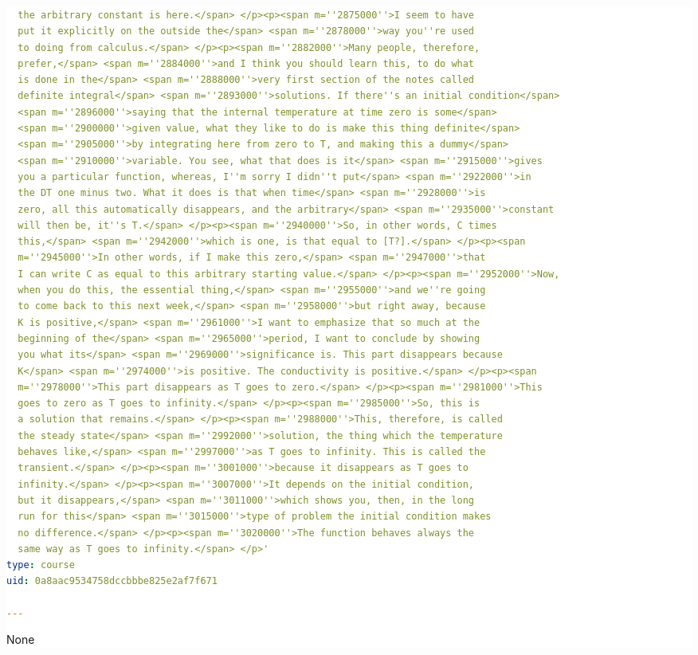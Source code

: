 ```yaml
  the arbitrary constant is here.</span> </p><p><span m=''2875000''>I seem to have
  put it explicitly on the outside the</span> <span m=''2878000''>way you''re used
  to doing from calculus.</span> </p><p><span m=''2882000''>Many people, therefore,
  prefer,</span> <span m=''2884000''>and I think you should learn this, to do what
  is done in the</span> <span m=''2888000''>very first section of the notes called
  definite integral</span> <span m=''2893000''>solutions. If there''s an initial condition</span>
  <span m=''2896000''>saying that the internal temperature at time zero is some</span>
  <span m=''2900000''>given value, what they like to do is make this thing definite</span>
  <span m=''2905000''>by integrating here from zero to T, and making this a dummy</span>
  <span m=''2910000''>variable. You see, what that does is it</span> <span m=''2915000''>gives
  you a particular function, whereas, I''m sorry I didn''t put</span> <span m=''2922000''>in
  the DT one minus two. What it does is that when time</span> <span m=''2928000''>is
  zero, all this automatically disappears, and the arbitrary</span> <span m=''2935000''>constant
  will then be, it''s T.</span> </p><p><span m=''2940000''>So, in other words, C times
  this,</span> <span m=''2942000''>which is one, is that equal to [T?].</span> </p><p><span
  m=''2945000''>In other words, if I make this zero,</span> <span m=''2947000''>that
  I can write C as equal to this arbitrary starting value.</span> </p><p><span m=''2952000''>Now,
  when you do this, the essential thing,</span> <span m=''2955000''>and we''re going
  to come back to this next week,</span> <span m=''2958000''>but right away, because
  K is positive,</span> <span m=''2961000''>I want to emphasize that so much at the
  beginning of the</span> <span m=''2965000''>period, I want to conclude by showing
  you what its</span> <span m=''2969000''>significance is. This part disappears because
  K</span> <span m=''2974000''>is positive. The conductivity is positive.</span> </p><p><span
  m=''2978000''>This part disappears as T goes to zero.</span> </p><p><span m=''2981000''>This
  goes to zero as T goes to infinity.</span> </p><p><span m=''2985000''>So, this is
  a solution that remains.</span> </p><p><span m=''2988000''>This, therefore, is called
  the steady state</span> <span m=''2992000''>solution, the thing which the temperature
  behaves like,</span> <span m=''2997000''>as T goes to infinity. This is called the
  transient.</span> </p><p><span m=''3001000''>because it disappears as T goes to
  infinity.</span> </p><p><span m=''3007000''>It depends on the initial condition,
  but it disappears,</span> <span m=''3011000''>which shows you, then, in the long
  run for this</span> <span m=''3015000''>type of problem the initial condition makes
  no difference.</span> </p><p><span m=''3020000''>The function behaves always the
  same way as T goes to infinity.</span> </p>'
type: course
uid: 0a8aac9534758dccbbbe825e2af7f671

---
```

None